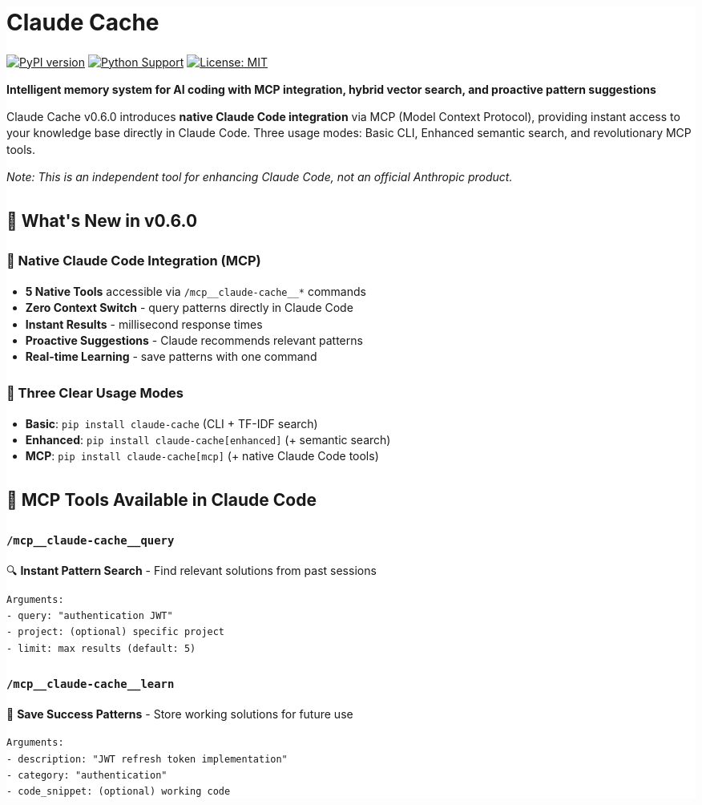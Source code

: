 # Claude Cache

[![PyPI version](https://badge.fury.io/py/claude-cache.svg)](https://pypi.org/project/claude-cache/)
[![Python Support](https://img.shields.io/pypi/pyversions/claude-cache)](https://pypi.org/project/claude-cache/)
[![License: MIT](https://img.shields.io/badge/License-MIT-yellow.svg)](https://opensource.org/licenses/MIT)

**Intelligent memory system for AI coding with MCP integration, hybrid vector search, and proactive pattern suggestions**

Claude Cache v0.6.0 introduces **native Claude Code integration** via MCP (Model Context Protocol), providing instant access to your knowledge base directly in Claude Code. Three usage modes: Basic CLI, Enhanced semantic search, and revolutionary MCP tools.

*Note: This is an independent tool for enhancing Claude Code, not an official Anthropic product.*

## 🚀 What's New in v0.6.0

### 🎯 Native Claude Code Integration (MCP)
- **5 Native Tools** accessible via `/mcp__claude-cache__*` commands
- **Zero Context Switch** - query patterns directly in Claude Code
- **Instant Results** - millisecond response times
- **Proactive Suggestions** - Claude recommends relevant patterns
- **Real-time Learning** - save patterns with one command

### 🔧 Three Clear Usage Modes
- **Basic**: `pip install claude-cache` (CLI + TF-IDF search)
- **Enhanced**: `pip install claude-cache[enhanced]` (+ semantic search)
- **MCP**: `pip install claude-cache[mcp]` (+ native Claude Code tools)

## 🎯 MCP Tools Available in Claude Code

### `/mcp__claude-cache__query`
🔍 **Instant Pattern Search** - Find relevant solutions from past sessions
```
Arguments:
- query: "authentication JWT"
- project: (optional) specific project
- limit: max results (default: 5)
```

### `/mcp__claude-cache__learn`
💾 **Save Success Patterns** - Store working solutions for future use
```
Arguments:
- description: "JWT refresh token implementation"
- category: "authentication"
- code_snippet: (optional) working code
```
